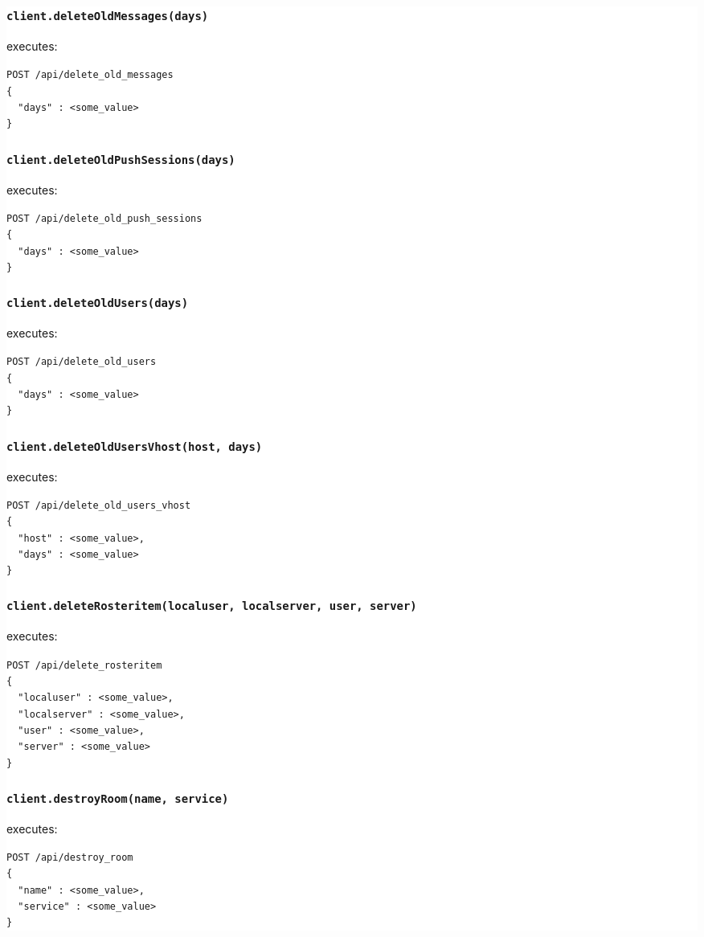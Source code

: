 ### `client.deleteOldMessages(days)`
executes:
```
POST /api/delete_old_messages
{
  "days" : <some_value>
}
```

### `client.deleteOldPushSessions(days)`
executes:
```
POST /api/delete_old_push_sessions
{
  "days" : <some_value>
}
```

### `client.deleteOldUsers(days)`
executes:
```
POST /api/delete_old_users
{
  "days" : <some_value>
}
```

### `client.deleteOldUsersVhost(host, days)`
executes:
```
POST /api/delete_old_users_vhost
{
  "host" : <some_value>,
  "days" : <some_value>
}
```

### `client.deleteRosteritem(localuser, localserver, user, server)`
executes:
```
POST /api/delete_rosteritem
{
  "localuser" : <some_value>,
  "localserver" : <some_value>,
  "user" : <some_value>,
  "server" : <some_value>
}
```

### `client.destroyRoom(name, service)`
executes:
```
POST /api/destroy_room
{
  "name" : <some_value>,
  "service" : <some_value>
}
```
